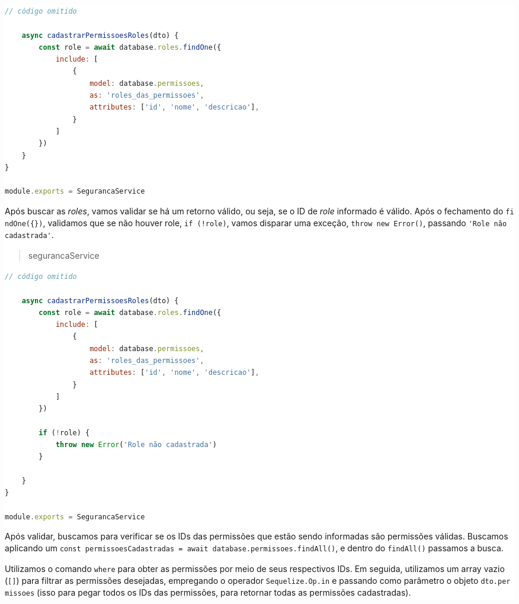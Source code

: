```javascript
// código omitido

    async cadastrarPermissoesRoles(dto) {
        const role = await database.roles.findOne({
            include: [
                {
                    model: database.permissoes,
                    as: 'roles_das_permissoes',
                    attributes: ['id', 'nome', 'descricao'],
                }
            ]
        })
    }
}

module.exports = SegurancaService
```

Após buscar as _roles_, vamos validar se há um retorno válido, ou seja, se o ID de _role_ informado é válido. Após o fechamento do `findOne({})`, validamos que se não houver role, `if (!role)`, vamos disparar uma exceção, `throw new Error()`, passando `'Role não cadastrada'`.

> segurancaService

```javascript
// código omitido

    async cadastrarPermissoesRoles(dto) {
        const role = await database.roles.findOne({
            include: [
                {
                    model: database.permissoes,
                    as: 'roles_das_permissoes',
                    attributes: ['id', 'nome', 'descricao'],
                }
            ]
        })

        if (!role) {
            throw new Error('Role não cadastrada')
        }

    }
}

module.exports = SegurancaService
```

Após validar, buscamos para verificar se os IDs das permissões que estão sendo informadas são permissões válidas. Buscamos aplicando um `const permissoesCadastradas = await database.permissoes.findAll()`, e dentro do `findAll()` passamos a busca.

Utilizamos o comando `where` para obter as permissões por meio de seus respectivos IDs. Em seguida, utilizamos um array vazio (`[]`) para filtrar as permissões desejadas, empregando o operador `Sequelize.Op.in` e passando como parâmetro o objeto `dto.permissoes` (isso para pegar todos os IDs das permissões, para retornar todas as permissões cadastradas).
